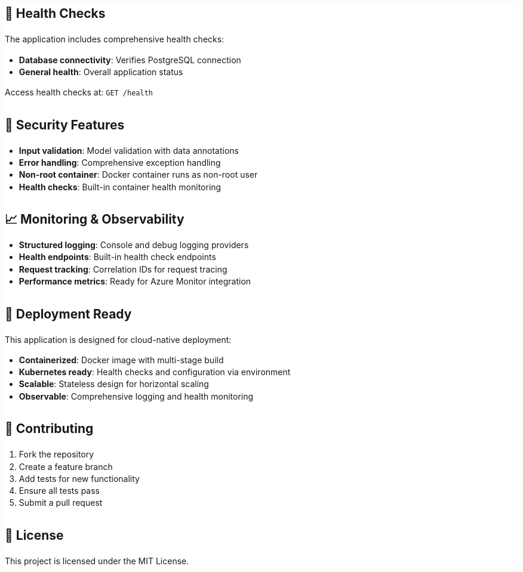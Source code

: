 ## 🏥 Health Checks

The application includes comprehensive health checks:

- **Database connectivity**: Verifies PostgreSQL connection
- **General health**: Overall application status

Access health checks at: `GET /health`

## 🔐 Security Features

- **Input validation**: Model validation with data annotations
- **Error handling**: Comprehensive exception handling
- **Non-root container**: Docker container runs as non-root user
- **Health checks**: Built-in container health monitoring

## 📈 Monitoring & Observability

- **Structured logging**: Console and debug logging providers
- **Health endpoints**: Built-in health check endpoints
- **Request tracking**: Correlation IDs for request tracing
- **Performance metrics**: Ready for Azure Monitor integration

## 🚀 Deployment Ready

This application is designed for cloud-native deployment:

- **Containerized**: Docker image with multi-stage build
- **Kubernetes ready**: Health checks and configuration via environment
- **Scalable**: Stateless design for horizontal scaling
- **Observable**: Comprehensive logging and health monitoring

## 🤝 Contributing

1. Fork the repository
2. Create a feature branch
3. Add tests for new functionality
4. Ensure all tests pass
5. Submit a pull request

## 📄 License

This project is licensed under the MIT License.
